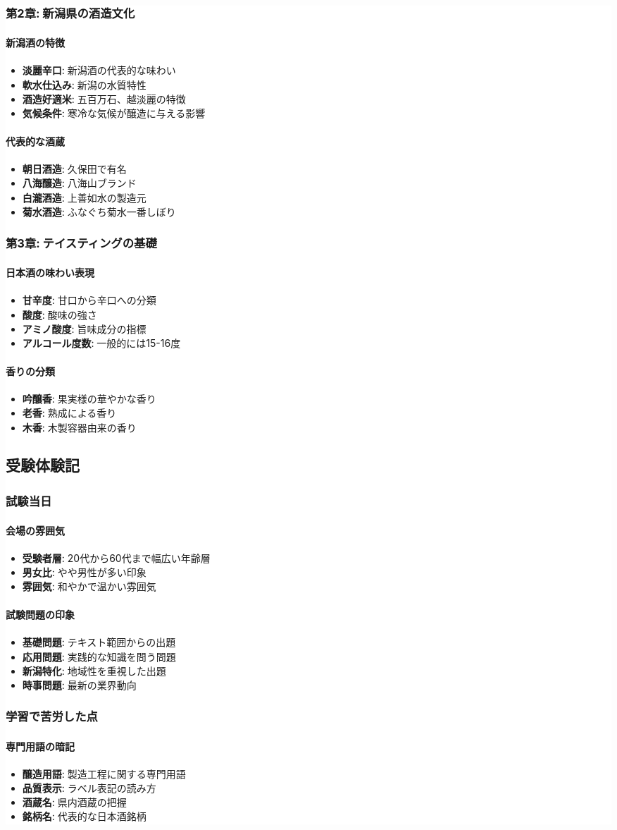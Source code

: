 ### 第2章: 新潟県の酒造文化

#### 新潟酒の特徴
- **淡麗辛口**: 新潟酒の代表的な味わい
- **軟水仕込み**: 新潟の水質特性
- **酒造好適米**: 五百万石、越淡麗の特徴
- **気候条件**: 寒冷な気候が醸造に与える影響

#### 代表的な酒蔵
- **朝日酒造**: 久保田で有名
- **八海醸造**: 八海山ブランド
- **白瀧酒造**: 上善如水の製造元
- **菊水酒造**: ふなぐち菊水一番しぼり

### 第3章: テイスティングの基礎

#### 日本酒の味わい表現
- **甘辛度**: 甘口から辛口への分類
- **酸度**: 酸味の強さ
- **アミノ酸度**: 旨味成分の指標
- **アルコール度数**: 一般的には15-16度

#### 香りの分類
- **吟醸香**: 果実様の華やかな香り
- **老香**: 熟成による香り
- **木香**: 木製容器由来の香り

## 受験体験記

### 試験当日

#### 会場の雰囲気
- **受験者層**: 20代から60代まで幅広い年齢層
- **男女比**: やや男性が多い印象
- **雰囲気**: 和やかで温かい雰囲気

#### 試験問題の印象
- **基礎問題**: テキスト範囲からの出題
- **応用問題**: 実践的な知識を問う問題
- **新潟特化**: 地域性を重視した出題
- **時事問題**: 最新の業界動向

### 学習で苦労した点

#### 専門用語の暗記
- **醸造用語**: 製造工程に関する専門用語
- **品質表示**: ラベル表記の読み方
- **酒蔵名**: 県内酒蔵の把握
- **銘柄名**: 代表的な日本酒銘柄
